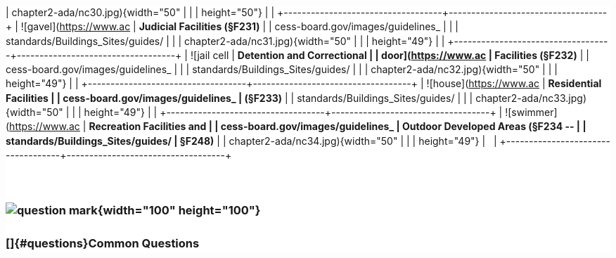 | chapter2-ada/nc30.jpg){width="50" |                                   |
| height="50"}                      |                                   |
+-----------------------------------+-----------------------------------+
| ![gavel](https://www.ac           | **Judicial Facilities (§F231)**   |
| cess-board.gov/images/guidelines_ |                                   |
| standards/Buildings_Sites/guides/ |                                   |
| chapter2-ada/nc31.jpg){width="50" |                                   |
| height="49"}                      |                                   |
+-----------------------------------+-----------------------------------+
| ![jail cell                       | **Detention and Correctional      |
| door](https://www.ac              | Facilities (§F232)**              |
| cess-board.gov/images/guidelines_ |                                   |
| standards/Buildings_Sites/guides/ |                                   |
| chapter2-ada/nc32.jpg){width="50" |                                   |
| height="49"}                      |                                   |
+-----------------------------------+-----------------------------------+
| ![house](https://www.ac           | **Residential Facilities          |
| cess-board.gov/images/guidelines_ | (§F233)**                         |
| standards/Buildings_Sites/guides/ |                                   |
| chapter2-ada/nc33.jpg){width="50" |                                   |
| height="49"}                      |                                   |
+-----------------------------------+-----------------------------------+
| ![swimmer](https://www.ac         | **Recreation Facilities **and     |
| cess-board.gov/images/guidelines_ | Outdoor Developed Areas (§F234 -- |
| standards/Buildings_Sites/guides/ | §F248)****                        |
| chapter2-ada/nc34.jpg){width="50" |                                   |
| height="49"}                      |                                   |
+-----------------------------------+-----------------------------------+

 

### ![question mark](https://www.access-board.gov/images/guidelines_standards/Buildings_Sites/guides/ques.jpg){width="100" height="100"}

### []{#questions}Common Questions
